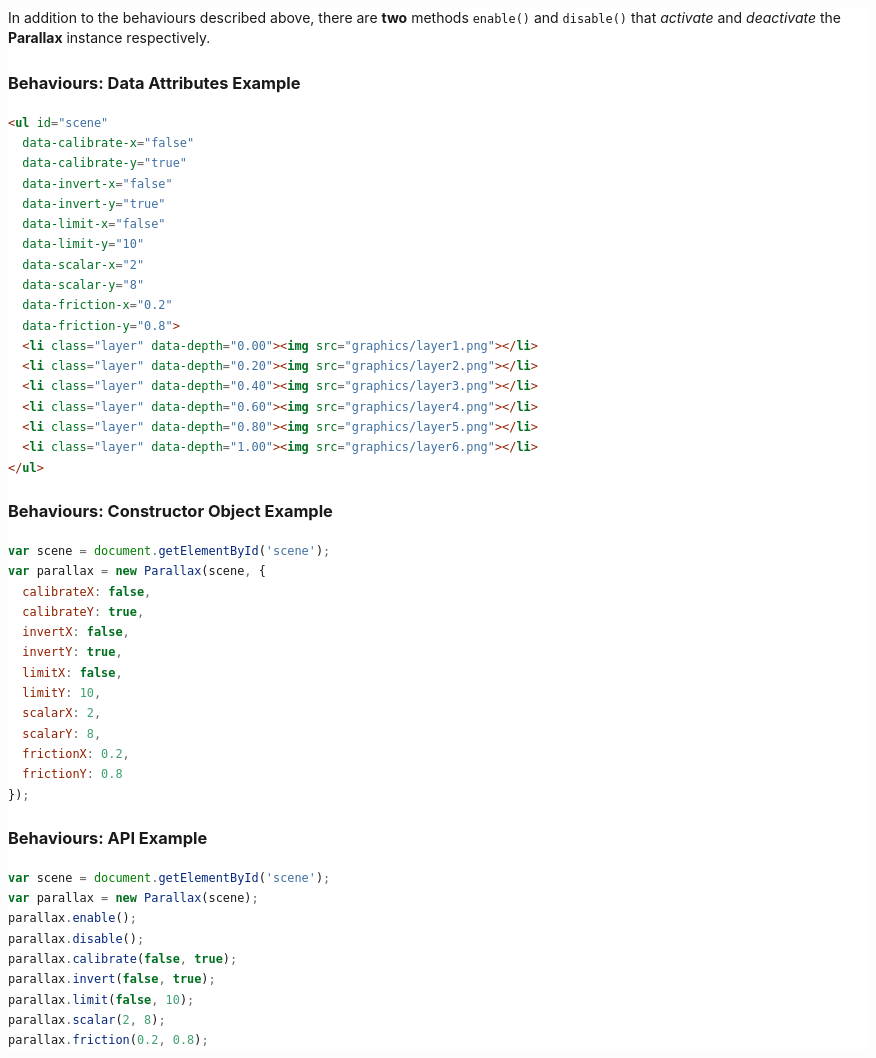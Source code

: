 In addition to the behaviours described above, there are **two** methods `enable()`
and `disable()` that *activate* and *deactivate* the **Parallax** instance respectively.

### Behaviours: Data Attributes Example

```html
<ul id="scene"
  data-calibrate-x="false"
  data-calibrate-y="true"
  data-invert-x="false"
  data-invert-y="true"
  data-limit-x="false"
  data-limit-y="10"
  data-scalar-x="2"
  data-scalar-y="8"
  data-friction-x="0.2"
  data-friction-y="0.8">
  <li class="layer" data-depth="0.00"><img src="graphics/layer1.png"></li>
  <li class="layer" data-depth="0.20"><img src="graphics/layer2.png"></li>
  <li class="layer" data-depth="0.40"><img src="graphics/layer3.png"></li>
  <li class="layer" data-depth="0.60"><img src="graphics/layer4.png"></li>
  <li class="layer" data-depth="0.80"><img src="graphics/layer5.png"></li>
  <li class="layer" data-depth="1.00"><img src="graphics/layer6.png"></li>
</ul>
```

### Behaviours: Constructor Object Example

```javascript
var scene = document.getElementById('scene');
var parallax = new Parallax(scene, {
  calibrateX: false,
  calibrateY: true,
  invertX: false,
  invertY: true,
  limitX: false,
  limitY: 10,
  scalarX: 2,
  scalarY: 8,
  frictionX: 0.2,
  frictionY: 0.8
});
```

### Behaviours: API Example

```javascript
var scene = document.getElementById('scene');
var parallax = new Parallax(scene);
parallax.enable();
parallax.disable();
parallax.calibrate(false, true);
parallax.invert(false, true);
parallax.limit(false, 10);
parallax.scalar(2, 8);
parallax.friction(0.2, 0.8);
```
